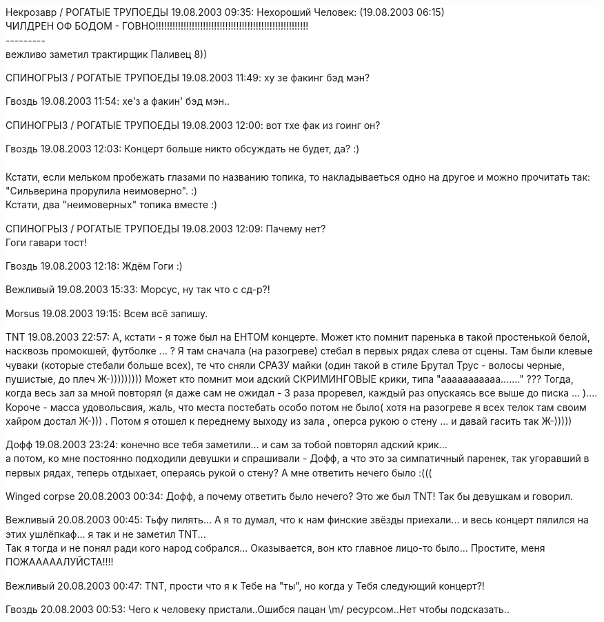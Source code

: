 Некрозавр / РОГАТЫЕ ТРУПОЕДЫ 19.08.2003 09:35:
 Нехороший Человек: (19.08.2003 06:15)  <BR>  ЧИЛДРЕН ОФ БОДОМ - ГОВНО!!!!!!!!!!!!!!!!!!!!!!!!!!!!!!!!!!!!!!!!!!!!!!!!!!!!!!!<BR>---------<BR>вежливо заметил трактирщик Паливец 8))

СПИНOГРЫЗ / РОГАТЫЕ ТРУПОЕДЫ 19.08.2003 11:49:
ху зе факинг бэд мэн?

Гвоздь 19.08.2003 11:54:
хе'з а факин' бэд мэн..

СПИНOГРЫЗ / РОГАТЫЕ ТРУПОЕДЫ 19.08.2003 12:00:
вот тхе фак из гоинг он?

Гвоздь 19.08.2003 12:03:
Концерт больше никто обсуждать не будет, да? :)<BR><BR>Кстати, если мельком пробежать глазами по названию топика, то накладываеться одно на другое и можно прочитать так: "Сильверина прорулила неимоверно". :)<BR>Кстати, два "неимоверных" топика вместе :)

СПИНOГРЫЗ / РОГАТЫЕ ТРУПОЕДЫ 19.08.2003 12:09:
Пачему нет?<BR>Гоги гавари тост!

Гвоздь 19.08.2003 12:18:
Ждём Гоги :)

Вежливый 19.08.2003 15:33:
Морсус, ну так что с сд-р?!

Morsus 19.08.2003 19:15:
Всем всё запишу.

TNT 19.08.2003 22:57:
А, кстати - я тоже был на ЕНТОМ концерте. Может кто помнит паренька в такой простенькой белой, насквозь промокшей, футболке ... ? Я там сначала (на разогреве) стебал в первых рядах слева от сцены. Там были клевые чуваки (которые стебали больше всех), те что сняли СРАЗУ майки (один такой в стиле Брутал Трус - волосы черные, пушистые, до плеч Ж-))))))))) Может кто помнит мои адский СКРИМИНГОВЫЕ крики, типа "ааааааааааа......." ??? Тогда, когда весь зал за мной повторял (я даже сам не ожидал - 3 раза проревел, каждый раз опускаясь все выше до писка ... ).... Короче - масса удовольсвия, жаль, что места постебать особо потом не было( хотя на разогреве я всех телок там своим хайром достал Ж-))) . Потом я отошел к переднему выходу из зала , оперса рукою о стену ... и давай гасить так Ж-))))) 

Дофф 19.08.2003 23:24:
конечно все тебя заметили... и сам за тобой повторял адский крик...<BR>а потом, ко мне постоянно подходили девушки и спрашивали - Дофф, а что это за симпатичный паренек, так угоравший в первых рядах, теперь отдыхает, операясь рукой о стену? А мне ответить нечего было :(((  

Winged corpse 20.08.2003 00:34:
Дофф, а почему ответить было нечего? Это же был TNT! Так бы девушкам и говорил.

Вежливый 20.08.2003 00:45:
Тьфу пилять... А я то думал, что к нам финские звёзды приехали... и весь концерт пялился на этих ушлёпкаф... я так и не заметил TNT... <BR>Так я тогда и не понял ради кого народ собрался... Оказывается, вон кто главное лицо-то было... Простите, меня ПОЖАААААЛУЙСТА!!!!

Вежливый 20.08.2003 00:47:
TNT, прости что я к Тебе на "ты", но когда у Тебя следующий концерт?!

Гвоздь 20.08.2003 00:53:
Чего к человеку пристали..Ошибся пацан \m/ ресурсом..Нет чтобы подсказать..
